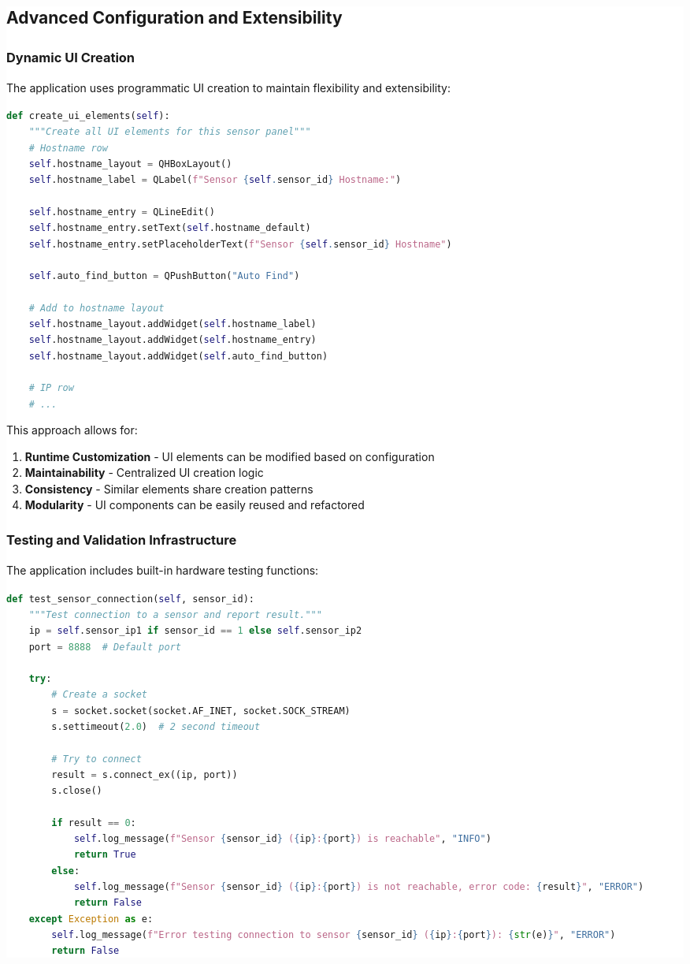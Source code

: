 ## Advanced Configuration and Extensibility

### Dynamic UI Creation

The application uses programmatic UI creation to maintain flexibility and extensibility:

```python
def create_ui_elements(self):
    """Create all UI elements for this sensor panel"""
    # Hostname row
    self.hostname_layout = QHBoxLayout()
    self.hostname_label = QLabel(f"Sensor {self.sensor_id} Hostname:")
    
    self.hostname_entry = QLineEdit()
    self.hostname_entry.setText(self.hostname_default)
    self.hostname_entry.setPlaceholderText(f"Sensor {self.sensor_id} Hostname")
    
    self.auto_find_button = QPushButton("Auto Find")
    
    # Add to hostname layout
    self.hostname_layout.addWidget(self.hostname_label)
    self.hostname_layout.addWidget(self.hostname_entry)
    self.hostname_layout.addWidget(self.auto_find_button)
    
    # IP row
    # ...
```

This approach allows for:
1. **Runtime Customization** - UI elements can be modified based on configuration
2. **Maintainability** - Centralized UI creation logic
3. **Consistency** - Similar elements share creation patterns
4. **Modularity** - UI components can be easily reused and refactored

### Testing and Validation Infrastructure

The application includes built-in hardware testing functions:

```python
def test_sensor_connection(self, sensor_id):
    """Test connection to a sensor and report result."""
    ip = self.sensor_ip1 if sensor_id == 1 else self.sensor_ip2
    port = 8888  # Default port
    
    try:
        # Create a socket
        s = socket.socket(socket.AF_INET, socket.SOCK_STREAM)
        s.settimeout(2.0)  # 2 second timeout
        
        # Try to connect
        result = s.connect_ex((ip, port))
        s.close()
        
        if result == 0:
            self.log_message(f"Sensor {sensor_id} ({ip}:{port}) is reachable", "INFO")
            return True
        else:
            self.log_message(f"Sensor {sensor_id} ({ip}:{port}) is not reachable, error code: {result}", "ERROR")
            return False
    except Exception as e:
        self.log_message(f"Error testing connection to sensor {sensor_id} ({ip}:{port}): {str(e)}", "ERROR")
        return False
```